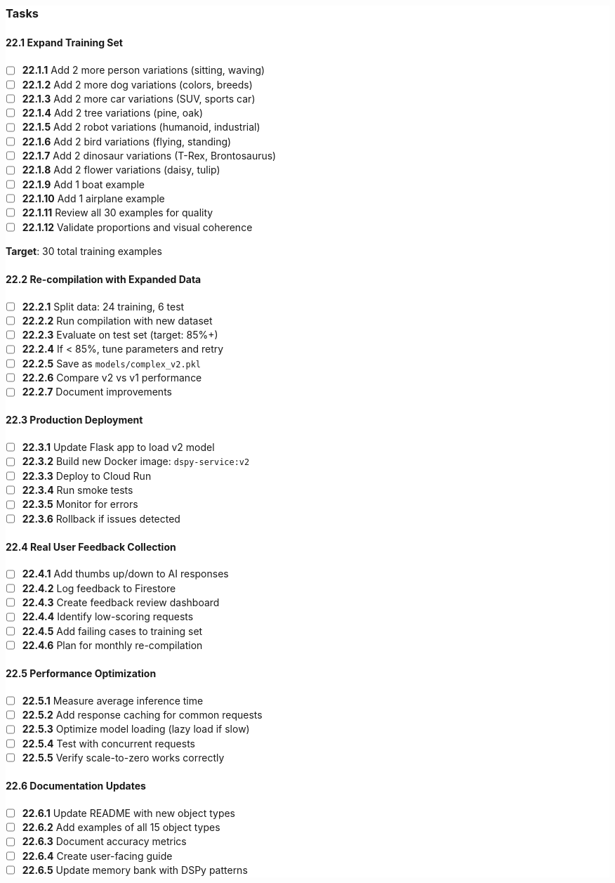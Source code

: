 ### Tasks

#### 22.1 Expand Training Set
- [ ] **22.1.1** Add 2 more person variations (sitting, waving)
- [ ] **22.1.2** Add 2 more dog variations (colors, breeds)
- [ ] **22.1.3** Add 2 more car variations (SUV, sports car)
- [ ] **22.1.4** Add 2 tree variations (pine, oak)
- [ ] **22.1.5** Add 2 robot variations (humanoid, industrial)
- [ ] **22.1.6** Add 2 bird variations (flying, standing)
- [ ] **22.1.7** Add 2 dinosaur variations (T-Rex, Brontosaurus)
- [ ] **22.1.8** Add 2 flower variations (daisy, tulip)
- [ ] **22.1.9** Add 1 boat example
- [ ] **22.1.10** Add 1 airplane example
- [ ] **22.1.11** Review all 30 examples for quality
- [ ] **22.1.12** Validate proportions and visual coherence

**Target**: 30 total training examples

#### 22.2 Re-compilation with Expanded Data
- [ ] **22.2.1** Split data: 24 training, 6 test
- [ ] **22.2.2** Run compilation with new dataset
- [ ] **22.2.3** Evaluate on test set (target: 85%+)
- [ ] **22.2.4** If < 85%, tune parameters and retry
- [ ] **22.2.5** Save as `models/complex_v2.pkl`
- [ ] **22.2.6** Compare v2 vs v1 performance
- [ ] **22.2.7** Document improvements

#### 22.3 Production Deployment
- [ ] **22.3.1** Update Flask app to load v2 model
- [ ] **22.3.2** Build new Docker image: `dspy-service:v2`
- [ ] **22.3.3** Deploy to Cloud Run
- [ ] **22.3.4** Run smoke tests
- [ ] **22.3.5** Monitor for errors
- [ ] **22.3.6** Rollback if issues detected

#### 22.4 Real User Feedback Collection
- [ ] **22.4.1** Add thumbs up/down to AI responses
- [ ] **22.4.2** Log feedback to Firestore
- [ ] **22.4.3** Create feedback review dashboard
- [ ] **22.4.4** Identify low-scoring requests
- [ ] **22.4.5** Add failing cases to training set
- [ ] **22.4.6** Plan for monthly re-compilation

#### 22.5 Performance Optimization
- [ ] **22.5.1** Measure average inference time
- [ ] **22.5.2** Add response caching for common requests
- [ ] **22.5.3** Optimize model loading (lazy load if slow)
- [ ] **22.5.4** Test with concurrent requests
- [ ] **22.5.5** Verify scale-to-zero works correctly

#### 22.6 Documentation Updates
- [ ] **22.6.1** Update README with new object types
- [ ] **22.6.2** Add examples of all 15 object types
- [ ] **22.6.3** Document accuracy metrics
- [ ] **22.6.4** Create user-facing guide
- [ ] **22.6.5** Update memory bank with DSPy patterns
